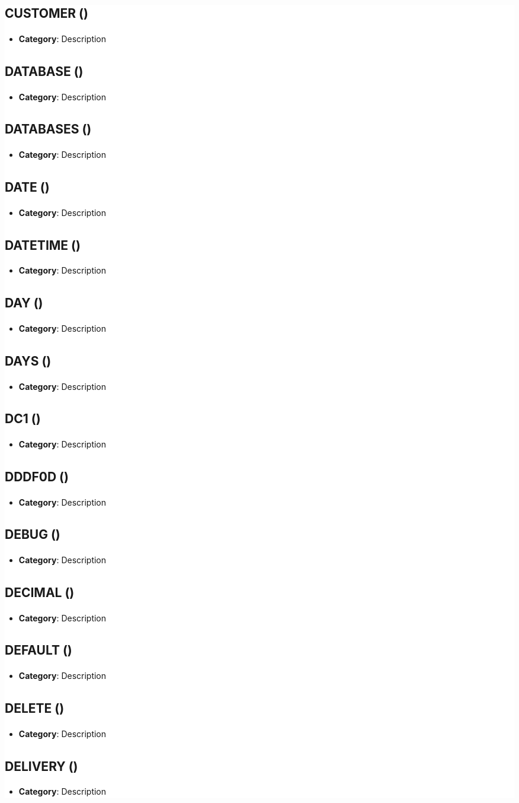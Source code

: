 ## CUSTOMER ()
- **Category**: Description

## DATABASE ()
- **Category**: Description

## DATABASES ()
- **Category**: Description

## DATE ()
- **Category**: Description

## DATETIME ()
- **Category**: Description

## DAY ()
- **Category**: Description

## DAYS ()
- **Category**: Description

## DC1 ()
- **Category**: Description

## DDDF0D ()
- **Category**: Description

## DEBUG ()
- **Category**: Description

## DECIMAL ()
- **Category**: Description

## DEFAULT ()
- **Category**: Description

## DELETE ()
- **Category**: Description

## DELIVERY ()
- **Category**: Description
